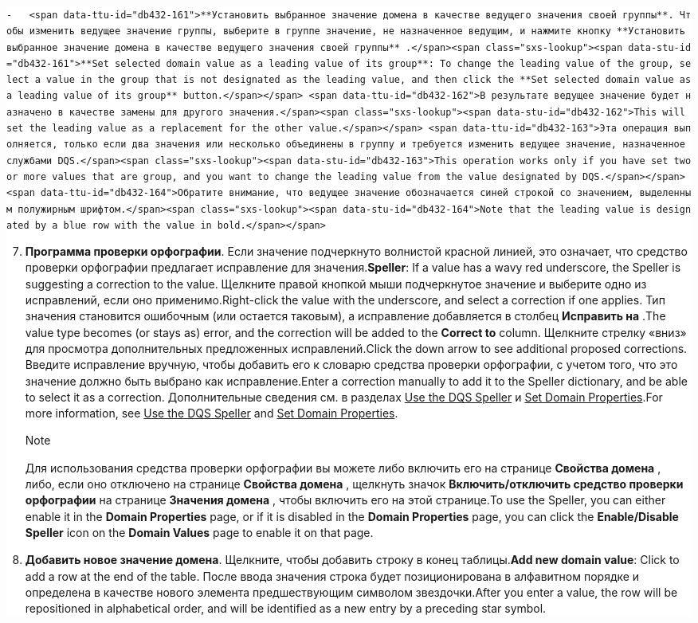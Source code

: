     -   <span data-ttu-id="db432-161">**Установить выбранное значение домена в качестве ведущего значения своей группы**. Чтобы изменить ведущее значение группы, выберите в группе значение, не назначенное ведущим, и нажмите кнопку **Установить выбранное значение домена в качестве ведущего значения своей группы** .</span><span class="sxs-lookup"><span data-stu-id="db432-161">**Set selected domain value as a leading value of its group**: To change the leading value of the group, select a value in the group that is not designated as the leading value, and then click the **Set selected domain value as a leading value of its group** button.</span></span> <span data-ttu-id="db432-162">В результате ведущее значение будет назначено в качестве замены для другого значения.</span><span class="sxs-lookup"><span data-stu-id="db432-162">This will set the leading value as a replacement for the other value.</span></span> <span data-ttu-id="db432-163">Эта операция выполняется, только если два значения или несколько объединены в группу и требуется изменить ведущее значение, назначенное службами DQS.</span><span class="sxs-lookup"><span data-stu-id="db432-163">This operation works only if you have set two or more values that are group, and you want to change the leading value from the value designated by DQS.</span></span> <span data-ttu-id="db432-164">Обратите внимание, что ведущее значение обозначается синей строкой со значением, выделенным полужирным шрифтом.</span><span class="sxs-lookup"><span data-stu-id="db432-164">Note that the leading value is designated by a blue row with the value in bold.</span></span>  
  
7.  <span data-ttu-id="db432-165">**Программа проверки орфографии**. Если значение подчеркнуто волнистой красной линией, это означает, что средство проверки орфографии предлагает исправление для значения.</span><span class="sxs-lookup"><span data-stu-id="db432-165">**Speller**: If a value has a wavy red underscore, the Speller is suggesting a correction to the value.</span></span> <span data-ttu-id="db432-166">Щелкните правой кнопкой мыши подчеркнутое значение и выберите одно из исправлений, если оно применимо.</span><span class="sxs-lookup"><span data-stu-id="db432-166">Right-click the value with the underscore, and select a correction if one applies.</span></span> <span data-ttu-id="db432-167">Тип значения становится ошибочным (или остается таковым), а исправление добавляется в столбец **Исправить на** .</span><span class="sxs-lookup"><span data-stu-id="db432-167">The value type becomes (or stays as) error, and the correction will be added to the **Correct to** column.</span></span> <span data-ttu-id="db432-168">Щелкните стрелку «вниз» для просмотра дополнительных предложенных исправлений.</span><span class="sxs-lookup"><span data-stu-id="db432-168">Click the down arrow to see additional proposed corrections.</span></span> <span data-ttu-id="db432-169">Введите исправление вручную, чтобы добавить его к словарю средства проверки орфографии, с учетом того, что это значение должно быть выбрано как исправление.</span><span class="sxs-lookup"><span data-stu-id="db432-169">Enter a correction manually to add it to the Speller dictionary, and be able to select it as a correction.</span></span> <span data-ttu-id="db432-170">Дополнительные сведения см. в разделах [Use the DQS Speller](../../2014/data-quality-services/use-the-dqs-speller.md) и [Set Domain Properties](../../2014/data-quality-services/set-domain-properties.md).</span><span class="sxs-lookup"><span data-stu-id="db432-170">For more information, see [Use the DQS Speller](../../2014/data-quality-services/use-the-dqs-speller.md) and [Set Domain Properties](../../2014/data-quality-services/set-domain-properties.md).</span></span>  
  
    > [!NOTE]  
    >  <span data-ttu-id="db432-171">Для использования средства проверки орфографии вы можете либо включить его на странице **Свойства домена** , либо, если оно отключено на странице **Свойства домена** , щелкнуть значок **Включить/отключить средство проверки орфографии** на странице **Значения домена** , чтобы включить его на этой странице.</span><span class="sxs-lookup"><span data-stu-id="db432-171">To use the Speller, you can either enable it in the **Domain Properties** page, or if it is disabled in the **Domain Properties** page, you can click the **Enable/Disable Speller** icon on the **Domain Values** page to enable it on that page.</span></span>  
  
8.  <span data-ttu-id="db432-172">**Добавить новое значение домена**. Щелкните, чтобы добавить строку в конец таблицы.</span><span class="sxs-lookup"><span data-stu-id="db432-172">**Add new domain value**: Click to add a row at the end of the table.</span></span> <span data-ttu-id="db432-173">После ввода значения строка будет позиционирована в алфавитном порядке и определена в качестве нового элемента предшествующим символом звездочки.</span><span class="sxs-lookup"><span data-stu-id="db432-173">After you enter a value, the row will be repositioned in alphabetical order, and will be identified as a new entry by a preceding star symbol.</span></span>  
  